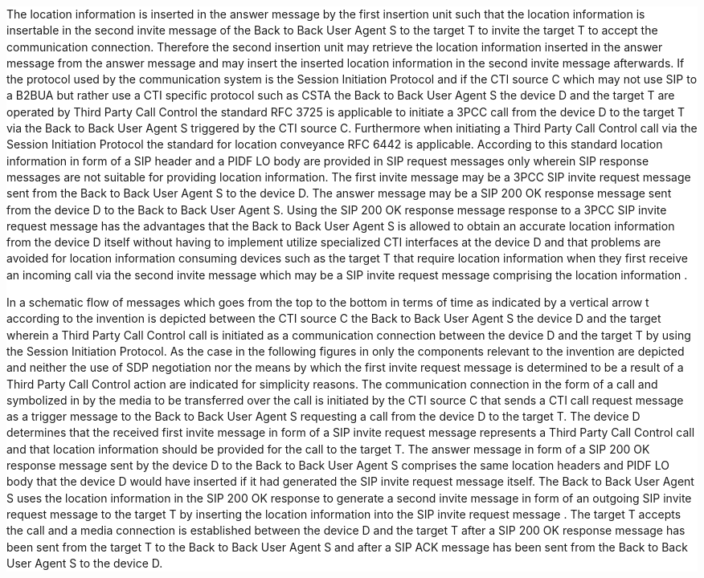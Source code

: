 The location information is inserted in the answer message by the first insertion unit such that the location information is insertable in the second invite message of the Back to Back User Agent S to the target T to invite the target T to accept the communication connection. Therefore the second insertion unit may retrieve the location information inserted in the answer message from the answer message and may insert the inserted location information in the second invite message afterwards. If the protocol used by the communication system is the Session Initiation Protocol and if the CTI source C which may not use SIP to a B2BUA but rather use a CTI specific protocol such as CSTA the Back to Back User Agent S the device D and the target T are operated by Third Party Call Control the standard RFC 3725 is applicable to initiate a 3PCC call from the device D to the target T via the Back to Back User Agent S triggered by the CTI source C. Furthermore when initiating a Third Party Call Control call via the Session Initiation Protocol the standard for location conveyance RFC 6442 is applicable. According to this standard location information in form of a SIP header and a PIDF LO body are provided in SIP request messages only wherein SIP response messages are not suitable for providing location information. The first invite message may be a 3PCC SIP invite request message sent from the Back to Back User Agent S to the device D. The answer message may be a SIP 200 OK response message sent from the device D to the Back to Back User Agent S. Using the SIP 200 OK response message response to a 3PCC SIP invite request message has the advantages that the Back to Back User Agent S is allowed to obtain an accurate location information from the device D itself without having to implement utilize specialized CTI interfaces at the device D and that problems are avoided for location information consuming devices such as the target T that require location information when they first receive an incoming call via the second invite message which may be a SIP invite request message comprising the location information .

In a schematic flow of messages which goes from the top to the bottom in terms of time as indicated by a vertical arrow t according to the invention is depicted between the CTI source C the Back to Back User Agent S the device D and the target wherein a Third Party Call Control call is initiated as a communication connection between the device D and the target T by using the Session Initiation Protocol. As the case in the following figures in only the components relevant to the invention are depicted and neither the use of SDP negotiation nor the means by which the first invite request message is determined to be a result of a Third Party Call Control action are indicated for simplicity reasons. The communication connection in the form of a call and symbolized in by the media to be transferred over the call is initiated by the CTI source C that sends a CTI call request message as a trigger message to the Back to Back User Agent S requesting a call from the device D to the target T. The device D determines that the received first invite message in form of a SIP invite request message represents a Third Party Call Control call and that location information should be provided for the call to the target T. The answer message in form of a SIP 200 OK response message sent by the device D to the Back to Back User Agent S comprises the same location headers and PIDF LO body that the device D would have inserted if it had generated the SIP invite request message itself. The Back to Back User Agent S uses the location information in the SIP 200 OK response to generate a second invite message in form of an outgoing SIP invite request message to the target T by inserting the location information into the SIP invite request message . The target T accepts the call and a media connection is established between the device D and the target T after a SIP 200 OK response message has been sent from the target T to the Back to Back User Agent S and after a SIP ACK message has been sent from the Back to Back User Agent S to the device D.
